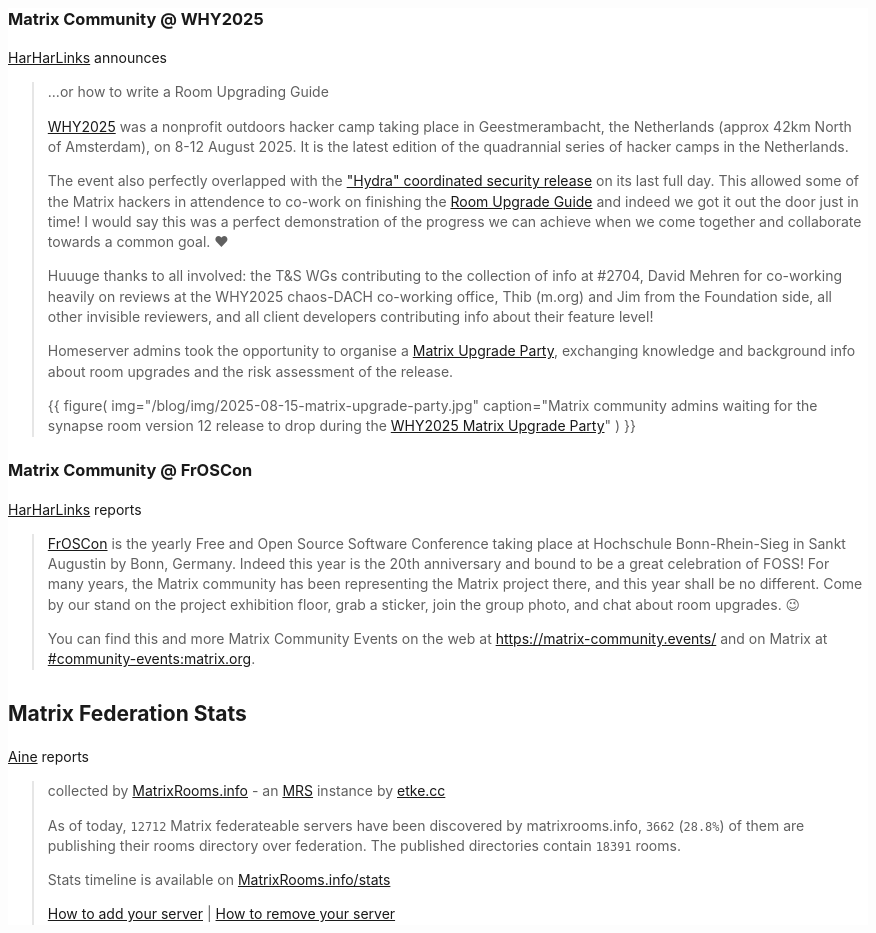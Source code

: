 ### Matrix Community @ WHY2025

[HarHarLinks](https://matrix.to/#/@kim:sosnowkadub.de) announces

> ...or how to write a Room Upgrading Guide
> 
> [WHY2025](https://why2025.org/) was a nonprofit outdoors hacker camp taking place in Geestmerambacht, the Netherlands (approx 42km North of Amsterdam), on 8-12 August 2025. It is the latest edition of the quadrannial series of hacker camps in the Netherlands.
> 
> The event also perfectly overlapped with the ["Hydra" coordinated security release](@/blog/2025/08/2025-08-11-security-release.md) on its last full day. This allowed some of the Matrix hackers in attendence to co-work on finishing the [Room Upgrade Guide](@/docs/communities/administration/_index.md) and indeed we got it out the door just in time! I would say this was a perfect demonstration of the progress we can achieve when we come together and collaborate towards a common goal. ❤️
> 
> Huuuge thanks to all involved: the T&S WGs contributing to the collection of info at #2704, David Mehren for co-working heavily on reviews at the WHY2025 chaos-DACH co-working office, Thib (m.org) and Jim from the Foundation side, all other invisible reviewers, and all client developers contributing info about their feature level!
> 
> Homeserver admins took the opportunity to organise a [Matrix Upgrade Party](https://wiki.why2025.org/Session:Matrix_Upgrade_Party), exchanging knowledge and background info about room upgrades and the risk assessment of the release.
> 
> {{ figure(
    img="/blog/img/2025-08-15-matrix-upgrade-party.jpg"
    caption="Matrix community admins waiting for the synapse room version 12 release to drop during the [WHY2025 Matrix Upgrade Party](https://wiki.why2025.org/Session:Matrix_Upgrade_Party)"
) }}

### Matrix Community @ FrOSCon

[HarHarLinks](https://matrix.to/#/@kim:sosnowkadub.de) reports

> [FrOSCon](https://froscon.org/) is the yearly Free and Open Source Software Conference taking place at Hochschule Bonn-Rhein-Sieg in Sankt Augustin by Bonn, Germany. Indeed this year is the 20th anniversary and bound to be a great celebration of FOSS!
> For many years, the Matrix community has been representing the Matrix project there, and this year shall be no different. Come by our stand on the project exhibition floor, grab a sticker, join the group photo, and chat about room upgrades. 😉
> 
> You can find this and more Matrix Community Events on the web at <https://matrix-community.events/> and on Matrix at [#community-events:matrix.org](https://matrix.to/#/#community-events:matrix.org).

## Matrix Federation Stats

[Aine](https://matrix.to/#/@aine:etke.cc) reports

> collected by [MatrixRooms.info](https://matrixrooms.info/?utm_source=twim&utm_medium=matrix&utm_campaign=federation-stats) - an [MRS](https://github.com/etkecc/mrs) instance by [etke.cc](https://etke.cc?utm_source=twim&utm_medium=matrix&utm_campaign=federation-stats)
> 
> As of today, `12712` Matrix federateable servers have been discovered by matrixrooms.info, `3662` (`28.8%`) of them are publishing their rooms directory over federation.
> The published directories contain `18391` rooms.
> 
> Stats timeline is available on [MatrixRooms.info/stats](https://matrixrooms.info/stats/?utm_source=twim&utm_medium=matrix&utm_campaign=federation-stats)
> 
> [How to add your server](https://matrixrooms.info/indexing/?utm_source=twim&utm_medium=matrix&utm_campaign=federation-stats) | [How to remove your server](https://matrixrooms.info/deindexing/?utm_source=twim&utm_medium=matrix&utm_campaign=federation-stats)
